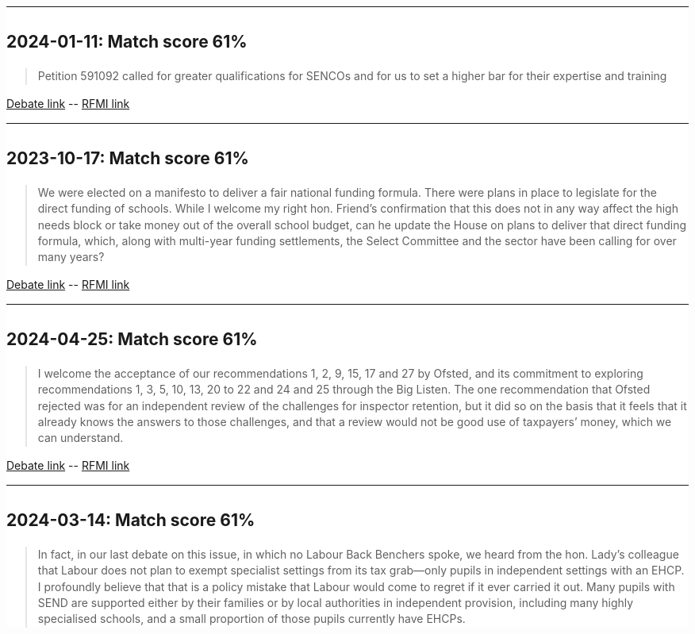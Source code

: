 
---



## 2024-01-11: Match score 61%

>Petition 591092 called for greater qualifications for SENCOs and for us to set a higher bar for their expertise and training

[Debate link](https://www.theyworkforyou.com/debates/?id=2024-01-11b.481.1)  --  [RFMI link](https://www.theyworkforyou.com/mp/24862/register)


---



## 2023-10-17: Match score 61%

>We were elected on a manifesto to deliver a fair national funding formula. There were plans in place to legislate for the direct funding of schools. While I welcome my right hon. Friend’s confirmation that this does not in any way affect the high needs block or take money out of the overall school budget, can he update the House on plans to deliver that direct funding formula, which, along with multi-year funding settlements, the Select Committee and the sector have been calling for over many years?

[Debate link](https://www.theyworkforyou.com/debates/?id=2023-10-17e.169.1)  --  [RFMI link](https://www.theyworkforyou.com/mp/24862/register)


---



## 2024-04-25: Match score 61%

>I welcome the acceptance of our recommendations 1, 2, 9, 15, 17 and 27 by Ofsted, and its commitment to exploring recommendations 1, 3, 5, 10, 13, 20 to 22 and 24 and 25 through the Big Listen. The one recommendation that Ofsted rejected was for an independent review of the challenges for inspector retention, but it did so on the basis that it feels that it already knows the answers to those challenges, and that a review would not be good use of taxpayers’ money, which we can understand.

[Debate link](https://www.theyworkforyou.com/debates/?id=2024-04-25b.1163.4)  --  [RFMI link](https://www.theyworkforyou.com/mp/24862/register)


---



## 2024-03-14: Match score 61%

>In fact, in our last debate on this issue, in which no Labour Back Benchers spoke, we heard from the hon. Lady’s colleague that Labour does not plan to exempt specialist settings from its tax grab—only pupils in independent settings with an EHCP. I profoundly believe that that is a policy mistake that Labour would come to regret if it ever carried it out. Many pupils with SEND are supported either by their families or by local authorities in independent provision, including many highly specialised schools, and a small proportion of those pupils currently have EHCPs.

